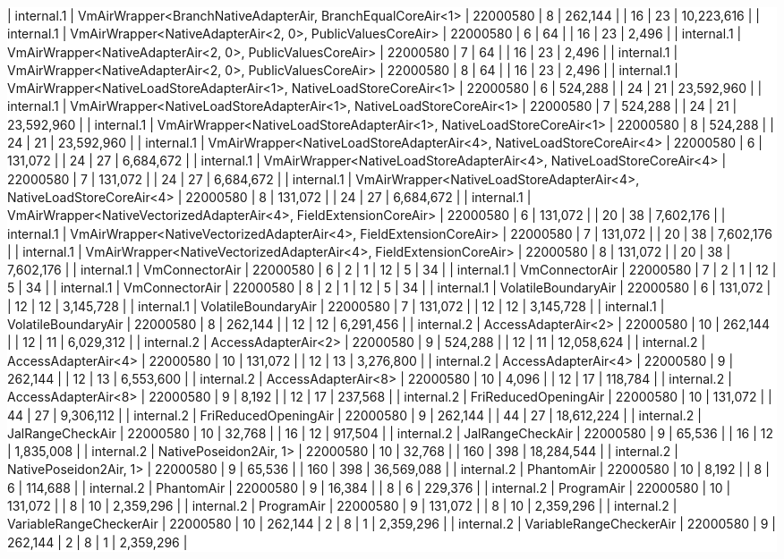 | internal.1 | VmAirWrapper<BranchNativeAdapterAir, BranchEqualCoreAir<1> | 22000580 | 8 | 262,144 |  | 16 | 23 | 10,223,616 | 
| internal.1 | VmAirWrapper<NativeAdapterAir<2, 0>, PublicValuesCoreAir> | 22000580 | 6 | 64 |  | 16 | 23 | 2,496 | 
| internal.1 | VmAirWrapper<NativeAdapterAir<2, 0>, PublicValuesCoreAir> | 22000580 | 7 | 64 |  | 16 | 23 | 2,496 | 
| internal.1 | VmAirWrapper<NativeAdapterAir<2, 0>, PublicValuesCoreAir> | 22000580 | 8 | 64 |  | 16 | 23 | 2,496 | 
| internal.1 | VmAirWrapper<NativeLoadStoreAdapterAir<1>, NativeLoadStoreCoreAir<1> | 22000580 | 6 | 524,288 |  | 24 | 21 | 23,592,960 | 
| internal.1 | VmAirWrapper<NativeLoadStoreAdapterAir<1>, NativeLoadStoreCoreAir<1> | 22000580 | 7 | 524,288 |  | 24 | 21 | 23,592,960 | 
| internal.1 | VmAirWrapper<NativeLoadStoreAdapterAir<1>, NativeLoadStoreCoreAir<1> | 22000580 | 8 | 524,288 |  | 24 | 21 | 23,592,960 | 
| internal.1 | VmAirWrapper<NativeLoadStoreAdapterAir<4>, NativeLoadStoreCoreAir<4> | 22000580 | 6 | 131,072 |  | 24 | 27 | 6,684,672 | 
| internal.1 | VmAirWrapper<NativeLoadStoreAdapterAir<4>, NativeLoadStoreCoreAir<4> | 22000580 | 7 | 131,072 |  | 24 | 27 | 6,684,672 | 
| internal.1 | VmAirWrapper<NativeLoadStoreAdapterAir<4>, NativeLoadStoreCoreAir<4> | 22000580 | 8 | 131,072 |  | 24 | 27 | 6,684,672 | 
| internal.1 | VmAirWrapper<NativeVectorizedAdapterAir<4>, FieldExtensionCoreAir> | 22000580 | 6 | 131,072 |  | 20 | 38 | 7,602,176 | 
| internal.1 | VmAirWrapper<NativeVectorizedAdapterAir<4>, FieldExtensionCoreAir> | 22000580 | 7 | 131,072 |  | 20 | 38 | 7,602,176 | 
| internal.1 | VmAirWrapper<NativeVectorizedAdapterAir<4>, FieldExtensionCoreAir> | 22000580 | 8 | 131,072 |  | 20 | 38 | 7,602,176 | 
| internal.1 | VmConnectorAir | 22000580 | 6 | 2 | 1 | 12 | 5 | 34 | 
| internal.1 | VmConnectorAir | 22000580 | 7 | 2 | 1 | 12 | 5 | 34 | 
| internal.1 | VmConnectorAir | 22000580 | 8 | 2 | 1 | 12 | 5 | 34 | 
| internal.1 | VolatileBoundaryAir | 22000580 | 6 | 131,072 |  | 12 | 12 | 3,145,728 | 
| internal.1 | VolatileBoundaryAir | 22000580 | 7 | 131,072 |  | 12 | 12 | 3,145,728 | 
| internal.1 | VolatileBoundaryAir | 22000580 | 8 | 262,144 |  | 12 | 12 | 6,291,456 | 
| internal.2 | AccessAdapterAir<2> | 22000580 | 10 | 262,144 |  | 12 | 11 | 6,029,312 | 
| internal.2 | AccessAdapterAir<2> | 22000580 | 9 | 524,288 |  | 12 | 11 | 12,058,624 | 
| internal.2 | AccessAdapterAir<4> | 22000580 | 10 | 131,072 |  | 12 | 13 | 3,276,800 | 
| internal.2 | AccessAdapterAir<4> | 22000580 | 9 | 262,144 |  | 12 | 13 | 6,553,600 | 
| internal.2 | AccessAdapterAir<8> | 22000580 | 10 | 4,096 |  | 12 | 17 | 118,784 | 
| internal.2 | AccessAdapterAir<8> | 22000580 | 9 | 8,192 |  | 12 | 17 | 237,568 | 
| internal.2 | FriReducedOpeningAir | 22000580 | 10 | 131,072 |  | 44 | 27 | 9,306,112 | 
| internal.2 | FriReducedOpeningAir | 22000580 | 9 | 262,144 |  | 44 | 27 | 18,612,224 | 
| internal.2 | JalRangeCheckAir | 22000580 | 10 | 32,768 |  | 16 | 12 | 917,504 | 
| internal.2 | JalRangeCheckAir | 22000580 | 9 | 65,536 |  | 16 | 12 | 1,835,008 | 
| internal.2 | NativePoseidon2Air<BabyBearParameters>, 1> | 22000580 | 10 | 32,768 |  | 160 | 398 | 18,284,544 | 
| internal.2 | NativePoseidon2Air<BabyBearParameters>, 1> | 22000580 | 9 | 65,536 |  | 160 | 398 | 36,569,088 | 
| internal.2 | PhantomAir | 22000580 | 10 | 8,192 |  | 8 | 6 | 114,688 | 
| internal.2 | PhantomAir | 22000580 | 9 | 16,384 |  | 8 | 6 | 229,376 | 
| internal.2 | ProgramAir | 22000580 | 10 | 131,072 |  | 8 | 10 | 2,359,296 | 
| internal.2 | ProgramAir | 22000580 | 9 | 131,072 |  | 8 | 10 | 2,359,296 | 
| internal.2 | VariableRangeCheckerAir | 22000580 | 10 | 262,144 | 2 | 8 | 1 | 2,359,296 | 
| internal.2 | VariableRangeCheckerAir | 22000580 | 9 | 262,144 | 2 | 8 | 1 | 2,359,296 | 
